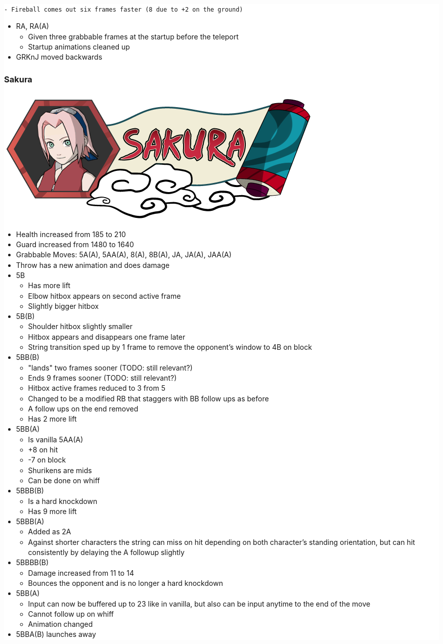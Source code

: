     - Fireball comes out six frames faster (8 due to +2 on the ground)
- RA, RA(A)
    - Given three grabbable frames at the startup before the teleport
    - Startup animations cleaned up
- GRKnJ moved backwards

### Sakura

![Sakura](/assets/images/changelog/sakura.png)

- Health increased from 185 to 210
- Guard increased from 1480 to 1640
- Grabbable Moves: 5A(A), 5AA(A), 8(A), 8B(A), JA, JA(A), JAA(A)
- Throw has a new animation and does damage
- 5B
    - Has more lift
    - Elbow hitbox appears on second active frame
    - Slightly bigger hitbox
- 5B(B)
    - Shoulder hitbox slightly smaller
    - Hitbox appears and disappears one frame later
    - String transition sped up by 1 frame to remove the opponent’s window to 4B on block
- 5BB(B)
    - "lands" two frames sooner (TODO: still relevant?)
    - Ends 9 frames sooner (TODO: still relevant?)
    - Hitbox active frames reduced to 3 from 5
    - Changed to be a modified RB that staggers with BB follow ups as before
    - A follow ups on the end removed
    - Has 2 more lift
- 5BB(A)
    - Is vanilla 5AA(A)
    - +8 on hit
    - -7 on block
    - Shurikens are mids
    - Can be done on whiff
- 5BBB(B)
    - Is a hard knockdown
    - Has 9 more lift
- 5BBB(A)
    - Added as 2A
    - Against shorter characters the string can miss on hit depending on both character’s standing orientation, but can hit consistently by delaying the A followup slightly
- 5BBBB(B)
    - Damage increased from 11 to 14
    - Bounces the opponent and is no longer a hard knockdown
- 5BB(A)
    - Input can now be buffered up to 23 like in vanilla, but also can be input anytime to the end of the move
    - Cannot follow up on whiff
    - Animation changed
- 5BBA(B) launches away